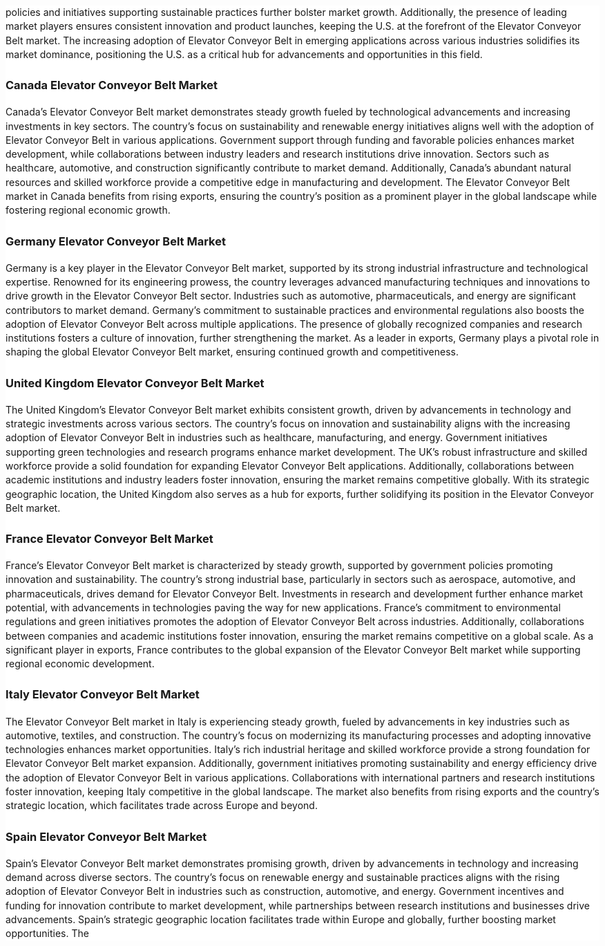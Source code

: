 policies and initiatives supporting sustainable practices further bolster market growth. Additionally, the presence of leading market players ensures consistent innovation and product launches, keeping the U.S. at the forefront of the Elevator Conveyor Belt market. The increasing adoption of Elevator Conveyor Belt in emerging applications across various industries solidifies its market dominance, positioning the U.S. as a critical hub for advancements and opportunities in this field.</p><h3>Canada Elevator Conveyor Belt Market</h3><p>Canada&rsquo;s Elevator Conveyor Belt market demonstrates steady growth fueled by technological advancements and increasing investments in key sectors. The country&rsquo;s focus on sustainability and renewable energy initiatives aligns well with the adoption of Elevator Conveyor Belt in various applications. Government support through funding and favorable policies enhances market development, while collaborations between industry leaders and research institutions drive innovation. Sectors such as healthcare, automotive, and construction significantly contribute to market demand. Additionally, Canada&rsquo;s abundant natural resources and skilled workforce provide a competitive edge in manufacturing and development. The Elevator Conveyor Belt market in Canada benefits from rising exports, ensuring the country&rsquo;s position as a prominent player in the global landscape while fostering regional economic growth.</p><h3>Germany Elevator Conveyor Belt Market</h3><p>Germany is a key player in the Elevator Conveyor Belt market, supported by its strong industrial infrastructure and technological expertise. Renowned for its engineering prowess, the country leverages advanced manufacturing techniques and innovations to drive growth in the Elevator Conveyor Belt sector. Industries such as automotive, pharmaceuticals, and energy are significant contributors to market demand. Germany&rsquo;s commitment to sustainable practices and environmental regulations also boosts the adoption of Elevator Conveyor Belt across multiple applications. The presence of globally recognized companies and research institutions fosters a culture of innovation, further strengthening the market. As a leader in exports, Germany plays a pivotal role in shaping the global Elevator Conveyor Belt market, ensuring continued growth and competitiveness.</p><h3>United Kingdom Elevator Conveyor Belt Market</h3><p>The United Kingdom&rsquo;s Elevator Conveyor Belt market exhibits consistent growth, driven by advancements in technology and strategic investments across various sectors. The country&rsquo;s focus on innovation and sustainability aligns with the increasing adoption of Elevator Conveyor Belt in industries such as healthcare, manufacturing, and energy. Government initiatives supporting green technologies and research programs enhance market development. The UK&rsquo;s robust infrastructure and skilled workforce provide a solid foundation for expanding Elevator Conveyor Belt applications. Additionally, collaborations between academic institutions and industry leaders foster innovation, ensuring the market remains competitive globally. With its strategic geographic location, the United Kingdom also serves as a hub for exports, further solidifying its position in the Elevator Conveyor Belt market.</p><h3>France Elevator Conveyor Belt Market</h3><p>France&rsquo;s Elevator Conveyor Belt market is characterized by steady growth, supported by government policies promoting innovation and sustainability. The country&rsquo;s strong industrial base, particularly in sectors such as aerospace, automotive, and pharmaceuticals, drives demand for Elevator Conveyor Belt. Investments in research and development further enhance market potential, with advancements in technologies paving the way for new applications. France&rsquo;s commitment to environmental regulations and green initiatives promotes the adoption of Elevator Conveyor Belt across industries. Additionally, collaborations between companies and academic institutions foster innovation, ensuring the market remains competitive on a global scale. As a significant player in exports, France contributes to the global expansion of the Elevator Conveyor Belt market while supporting regional economic development.</p><h3>Italy Elevator Conveyor Belt Market</h3><p>The Elevator Conveyor Belt market in Italy is experiencing steady growth, fueled by advancements in key industries such as automotive, textiles, and construction. The country&rsquo;s focus on modernizing its manufacturing processes and adopting innovative technologies enhances market opportunities. Italy&rsquo;s rich industrial heritage and skilled workforce provide a strong foundation for Elevator Conveyor Belt market expansion. Additionally, government initiatives promoting sustainability and energy efficiency drive the adoption of Elevator Conveyor Belt in various applications. Collaborations with international partners and research institutions foster innovation, keeping Italy competitive in the global landscape. The market also benefits from rising exports and the country&rsquo;s strategic location, which facilitates trade across Europe and beyond.</p><h3>Spain Elevator Conveyor Belt Market</h3><p>Spain&rsquo;s Elevator Conveyor Belt market demonstrates promising growth, driven by advancements in technology and increasing demand across diverse sectors. The country&rsquo;s focus on renewable energy and sustainable practices aligns with the rising adoption of Elevator Conveyor Belt in industries such as construction, automotive, and energy. Government incentives and funding for innovation contribute to market development, while partnerships between research institutions and businesses drive advancements. Spain&rsquo;s strategic geographic location facilitates trade within Europe and globally, further boosting market opportunities. The